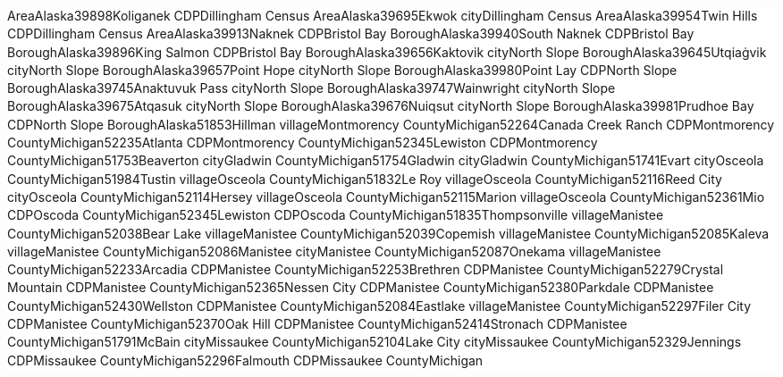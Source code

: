 Area</td><td>Alaska</td></tr><tr><td>39898</td><td>Koliganek CDP</td><td>Dillingham Census Area</td><td>Alaska</td></tr><tr><td>39695</td><td>Ekwok city</td><td>Dillingham Census Area</td><td>Alaska</td></tr><tr><td>39954</td><td>Twin Hills CDP</td><td>Dillingham Census Area</td><td>Alaska</td></tr><tr><td>39913</td><td>Naknek CDP</td><td>Bristol Bay Borough</td><td>Alaska</td></tr><tr><td>39940</td><td>South Naknek CDP</td><td>Bristol Bay Borough</td><td>Alaska</td></tr><tr><td>39896</td><td>King Salmon CDP</td><td>Bristol Bay Borough</td><td>Alaska</td></tr><tr><td>39656</td><td>Kaktovik city</td><td>North Slope Borough</td><td>Alaska</td></tr><tr><td>39645</td><td>Utqiaġvik city</td><td>North Slope Borough</td><td>Alaska</td></tr><tr><td>39657</td><td>Point Hope city</td><td>North Slope Borough</td><td>Alaska</td></tr><tr><td>39980</td><td>Point Lay CDP</td><td>North Slope Borough</td><td>Alaska</td></tr><tr><td>39745</td><td>Anaktuvuk Pass city</td><td>North Slope Borough</td><td>Alaska</td></tr><tr><td>39747</td><td>Wainwright city</td><td>North Slope Borough</td><td>Alaska</td></tr><tr><td>39675</td><td>Atqasuk city</td><td>North Slope Borough</td><td>Alaska</td></tr><tr><td>39676</td><td>Nuiqsut city</td><td>North Slope Borough</td><td>Alaska</td></tr><tr><td>39981</td><td>Prudhoe Bay CDP</td><td>North Slope Borough</td><td>Alaska</td></tr><tr><td>51853</td><td>Hillman village</td><td>Montmorency County</td><td>Michigan</td></tr><tr><td>52264</td><td>Canada Creek Ranch CDP</td><td>Montmorency County</td><td>Michigan</td></tr><tr><td>52235</td><td>Atlanta CDP</td><td>Montmorency County</td><td>Michigan</td></tr><tr><td>52345</td><td>Lewiston CDP</td><td>Montmorency County</td><td>Michigan</td></tr><tr><td>51753</td><td>Beaverton city</td><td>Gladwin County</td><td>Michigan</td></tr><tr><td>51754</td><td>Gladwin city</td><td>Gladwin County</td><td>Michigan</td></tr><tr><td>51741</td><td>Evart city</td><td>Osceola County</td><td>Michigan</td></tr><tr><td>51984</td><td>Tustin village</td><td>Osceola County</td><td>Michigan</td></tr><tr><td>51832</td><td>Le Roy village</td><td>Osceola County</td><td>Michigan</td></tr><tr><td>52116</td><td>Reed City city</td><td>Osceola County</td><td>Michigan</td></tr><tr><td>52114</td><td>Hersey village</td><td>Osceola County</td><td>Michigan</td></tr><tr><td>52115</td><td>Marion village</td><td>Osceola County</td><td>Michigan</td></tr><tr><td>52361</td><td>Mio CDP</td><td>Oscoda County</td><td>Michigan</td></tr><tr><td>52345</td><td>Lewiston CDP</td><td>Oscoda County</td><td>Michigan</td></tr><tr><td>51835</td><td>Thompsonville village</td><td>Manistee County</td><td>Michigan</td></tr><tr><td>52038</td><td>Bear Lake village</td><td>Manistee County</td><td>Michigan</td></tr><tr><td>52039</td><td>Copemish village</td><td>Manistee County</td><td>Michigan</td></tr><tr><td>52085</td><td>Kaleva village</td><td>Manistee County</td><td>Michigan</td></tr><tr><td>52086</td><td>Manistee city</td><td>Manistee County</td><td>Michigan</td></tr><tr><td>52087</td><td>Onekama village</td><td>Manistee County</td><td>Michigan</td></tr><tr><td>52233</td><td>Arcadia CDP</td><td>Manistee County</td><td>Michigan</td></tr><tr><td>52253</td><td>Brethren CDP</td><td>Manistee County</td><td>Michigan</td></tr><tr><td>52279</td><td>Crystal Mountain CDP</td><td>Manistee County</td><td>Michigan</td></tr><tr><td>52365</td><td>Nessen City CDP</td><td>Manistee County</td><td>Michigan</td></tr><tr><td>52380</td><td>Parkdale CDP</td><td>Manistee County</td><td>Michigan</td></tr><tr><td>52430</td><td>Wellston CDP</td><td>Manistee County</td><td>Michigan</td></tr><tr><td>52084</td><td>Eastlake village</td><td>Manistee County</td><td>Michigan</td></tr><tr><td>52297</td><td>Filer City CDP</td><td>Manistee County</td><td>Michigan</td></tr><tr><td>52370</td><td>Oak Hill CDP</td><td>Manistee County</td><td>Michigan</td></tr><tr><td>52414</td><td>Stronach CDP</td><td>Manistee County</td><td>Michigan</td></tr><tr><td>51791</td><td>McBain city</td><td>Missaukee County</td><td>Michigan</td></tr><tr><td>52104</td><td>Lake City city</td><td>Missaukee County</td><td>Michigan</td></tr><tr><td>52329</td><td>Jennings CDP</td><td>Missaukee County</td><td>Michigan</td></tr><tr><td>52296</td><td>Falmouth CDP</td><td>Missaukee County</td><td>Michigan</td></tr></tbody></table>
